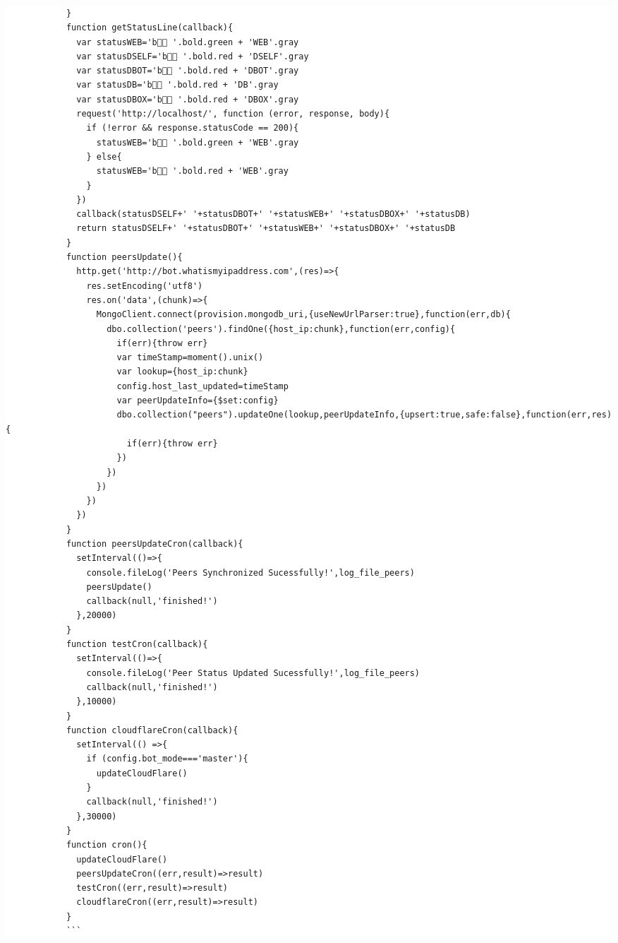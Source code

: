                 }
                function getStatusLine(callback){
                  var statusWEB='b '.bold.green + 'WEB'.gray
                  var statusDSELF='b '.bold.red + 'DSELF'.gray
                  var statusDBOT='b '.bold.red + 'DBOT'.gray
                  var statusDB='b '.bold.red + 'DB'.gray
                  var statusDBOX='b '.bold.red + 'DBOX'.gray  
                  request('http://localhost/', function (error, response, body){
                    if (!error && response.statusCode == 200){
                      statusWEB='b '.bold.green + 'WEB'.gray
                    } else{
                      statusWEB='b '.bold.red + 'WEB'.gray
                    }
                  })
                  callback(statusDSELF+' '+statusDBOT+' '+statusWEB+' '+statusDBOX+' '+statusDB)
                  return statusDSELF+' '+statusDBOT+' '+statusWEB+' '+statusDBOX+' '+statusDB
                }
                function peersUpdate(){
                  http.get('http://bot.whatismyipaddress.com',(res)=>{
                    res.setEncoding('utf8')
                    res.on('data',(chunk)=>{
                      MongoClient.connect(provision.mongodb_uri,{useNewUrlParser:true},function(err,db){
                        dbo.collection('peers').findOne({host_ip:chunk},function(err,config){ 
                          if(err){throw err}
                          var timeStamp=moment().unix()
                          var lookup={host_ip:chunk}
                          config.host_last_updated=timeStamp
                          var peerUpdateInfo={$set:config}
                          dbo.collection("peers").updateOne(lookup,peerUpdateInfo,{upsert:true,safe:false},function(err,res){
                            if(err){throw err}
                          })    
                        })
                      })
                    })
                  })
                }
                function peersUpdateCron(callback){
                  setInterval(()=>{
                    console.fileLog('Peers Synchronized Sucessfully!',log_file_peers)
                    peersUpdate()
                    callback(null,'finished!')
                  },20000)
                }
                function testCron(callback){
                  setInterval(()=>{
                    console.fileLog('Peer Status Updated Sucessfully!',log_file_peers)
                    callback(null,'finished!')
                  },10000)
                }
                function cloudflareCron(callback){
                  setInterval(() =>{
                    if (config.bot_mode==='master'){
                      updateCloudFlare()
                    }
                    callback(null,'finished!')
                  },30000)
                }
                function cron(){
                  updateCloudFlare()
                  peersUpdateCron((err,result)=>result)
                  testCron((err,result)=>result)
                  cloudflareCron((err,result)=>result)
                }
                ```